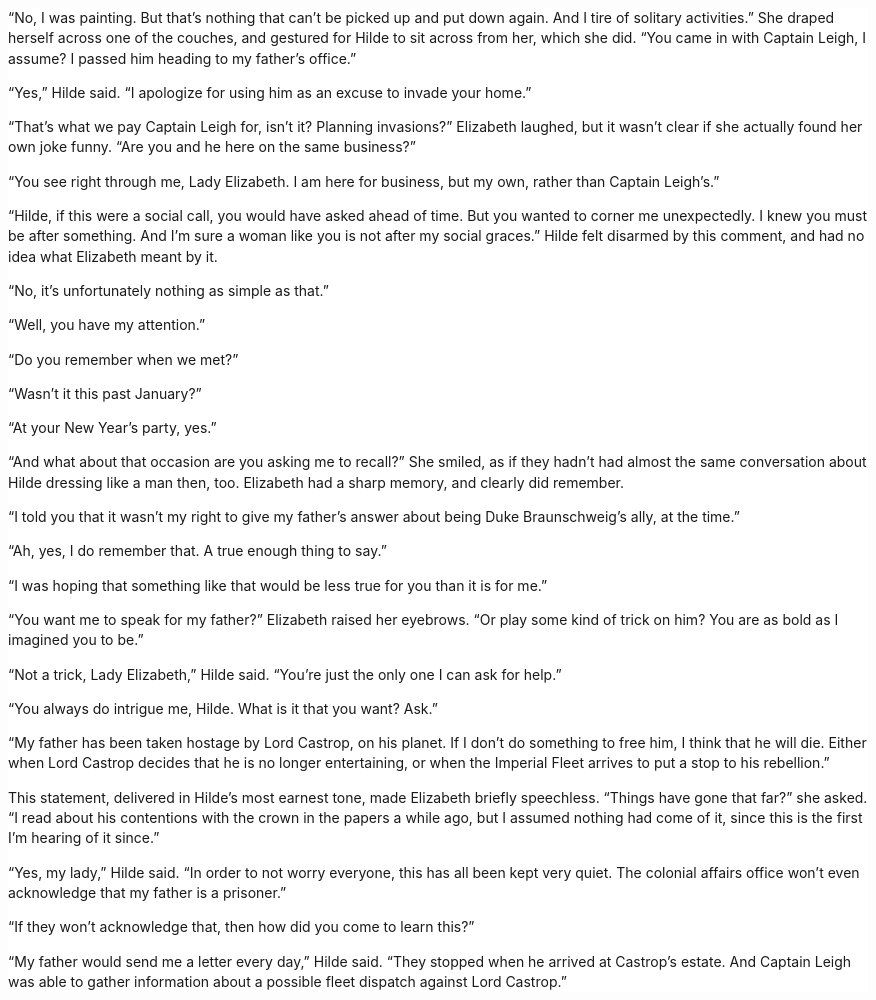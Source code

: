 “No, I was painting\. But that’s nothing that can’t be picked up and put down again\. And I tire of solitary activities\.” She draped herself across one of the couches, and gestured for Hilde to sit across from her, which she did\. “You came in with Captain Leigh, I assume? I passed him heading to my father’s office\.”

“Yes,” Hilde said\. “I apologize for using him as an excuse to invade your home\.”

“That’s what we pay Captain Leigh for, isn’t it? Planning invasions?” Elizabeth laughed, but it wasn’t clear if she actually found her own joke funny\. “Are you and he here on the same business?”

“You see right through me, Lady Elizabeth\. I am here for business, but my own, rather than Captain Leigh’s\.”

“Hilde, if this were a social call, you would have asked ahead of time\. But you wanted to corner me unexpectedly\. I knew you must be after something\. And I’m sure a woman like you is not after my social graces\.” Hilde felt disarmed by this comment, and had no idea what Elizabeth meant by it\.

“No, it’s unfortunately nothing as simple as that\.”

“Well, you have my attention\.”

“Do you remember when we met?”

“Wasn’t it this past January?”

“At your New Year’s party, yes\.”

“And what about that occasion are you asking me to recall?” She smiled, as if they hadn’t had almost the same conversation about Hilde dressing like a man then, too\. Elizabeth had a sharp memory, and clearly did remember\.

“I told you that it wasn’t my right to give my father’s answer about being Duke Braunschweig’s ally, at the time\.”

“Ah, yes, I do remember that\. A true enough thing to say\.”

“I was hoping that something like that would be less true for you than it is for me\.”

“You want me to speak for my father?” Elizabeth raised her eyebrows\. “Or play some kind of trick on him? You are as bold as I imagined you to be\.”

“Not a trick, Lady Elizabeth,” Hilde said\. “You’re just the only one I can ask for help\.” 

“You always do intrigue me, Hilde\. What is it that you want? Ask\.”

“My father has been taken hostage by Lord Castrop, on his planet\. If I don’t do something to free him, I think that he will die\. Either when Lord Castrop decides that he is no longer entertaining, or when the Imperial Fleet arrives to put a stop to his rebellion\.”

This statement, delivered in Hilde’s most earnest tone, made Elizabeth briefly speechless\. “Things have gone that far?” she asked\. “I read about his contentions with the crown in the papers a while ago, but I assumed nothing had come of it, since this is the first I’m hearing of it since\.”

“Yes, my lady,” Hilde said\. “In order to not worry everyone, this has all been kept very quiet\. The colonial affairs office won’t even acknowledge that my father is a prisoner\.”

“If they won’t acknowledge that, then how did you come to learn this?”

“My father would send me a letter every day,” Hilde said\. “They stopped when he arrived at Castrop’s estate\. And Captain Leigh was able to gather information about a possible fleet dispatch against Lord Castrop\.”
